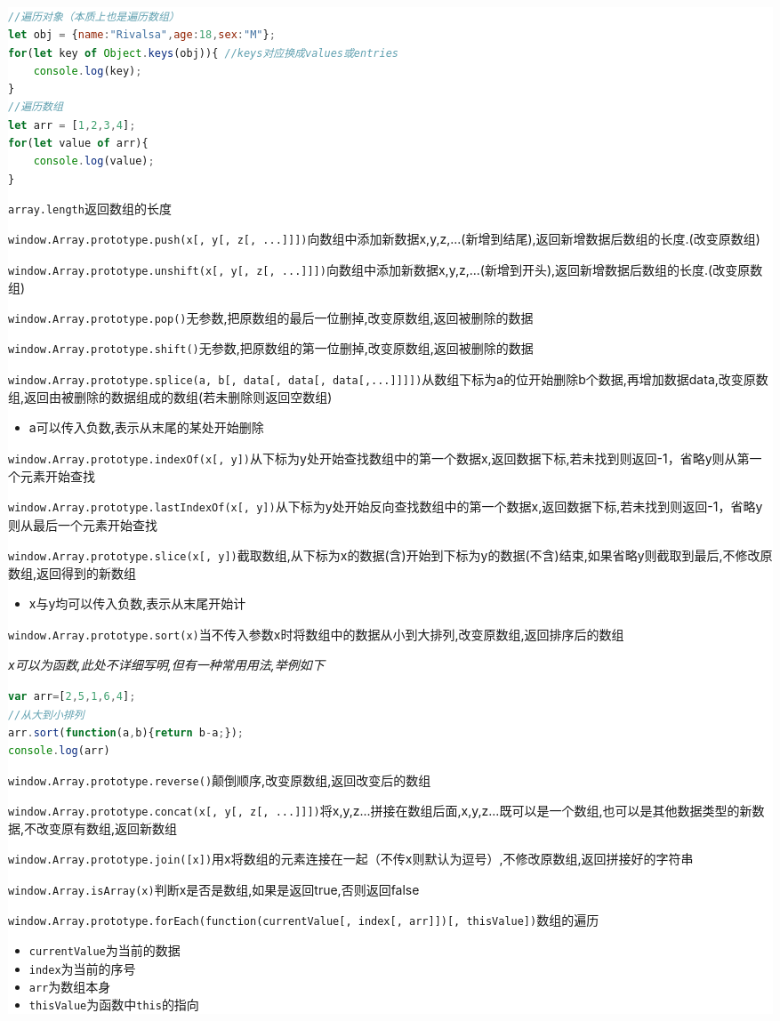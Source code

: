 ```javascript
//遍历对象（本质上也是遍历数组）
let obj = {name:"Rivalsa",age:18,sex:"M"};
for(let key of Object.keys(obj)){ //keys对应换成values或entries
    console.log(key);
}
//遍历数组
let arr = [1,2,3,4];
for(let value of arr){
    console.log(value);
}
```

`array.length`返回数组的长度

`window.Array.prototype.push(x[, y[, z[, ...]]])`向数组中添加新数据x,y,z,...(新增到结尾),返回新增数据后数组的长度.(改变原数组)

`window.Array.prototype.unshift(x[, y[, z[, ...]]])`向数组中添加新数据x,y,z,...(新增到开头),返回新增数据后数组的长度.(改变原数组)

`window.Array.prototype.pop()`无参数,把原数组的最后一位删掉,改变原数组,返回被删除的数据

`window.Array.prototype.shift()`无参数,把原数组的第一位删掉,改变原数组,返回被删除的数据

`window.Array.prototype.splice(a, b[, data[, data[, data[,...]]]])`从数组下标为a的位开始删除b个数据,再增加数据data,改变原数组,返回由被删除的数据组成的数组(若未删除则返回空数组)

- a可以传入负数,表示从末尾的某处开始删除

`window.Array.prototype.indexOf(x[, y])`从下标为y处开始查找数组中的第一个数据x,返回数据下标,若未找到则返回-1，省略y则从第一个元素开始查找

`window.Array.prototype.lastIndexOf(x[, y])`从下标为y处开始反向查找数组中的第一个数据x,返回数据下标,若未找到则返回-1，省略y则从最后一个元素开始查找

`window.Array.prototype.slice(x[, y])`截取数组,从下标为x的数据(含)开始到下标为y的数据(不含)结束,如果省略y则截取到最后,不修改原数组,返回得到的新数组

- x与y均可以传入负数,表示从末尾开始计

`window.Array.prototype.sort(x)`当不传入参数x时将数组中的数据从小到大排列,改变原数组,返回排序后的数组

*x可以为函数,此处不详细写明,但有一种常用用法,举例如下*

```javascript
var arr=[2,5,1,6,4];
//从大到小排列
arr.sort(function(a,b){return b-a;});
console.log(arr)
```

`window.Array.prototype.reverse()`颠倒顺序,改变原数组,返回改变后的数组

`window.Array.prototype.concat(x[, y[, z[, ...]]])`将x,y,z...拼接在数组后面,x,y,z...既可以是一个数组,也可以是其他数据类型的新数据,不改变原有数组,返回新数组

`window.Array.prototype.join([x])`用x将数组的元素连接在一起（不传x则默认为逗号）,不修改原数组,返回拼接好的字符串

`window.Array.isArray(x)`判断x是否是数组,如果是返回true,否则返回false

`window.Array.prototype.forEach(function(currentValue[, index[, arr]])[, thisValue])`数组的遍历

- `currentValue`为当前的数据
- `index`为当前的序号
- `arr`为数组本身
- `thisValue`为函数中`this`的指向
